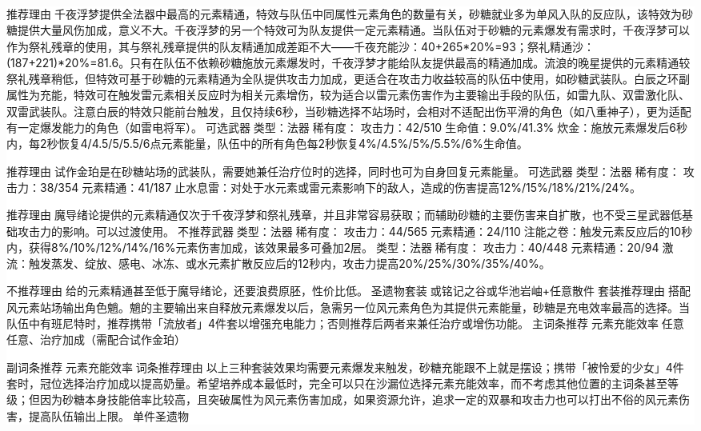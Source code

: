 推荐理由
千夜浮梦提供全法器中最高的元素精通，特效与队伍中同属性元素角色的数量有关，砂糖就业多为单风入队的反应队，该特效为砂糖提供大量风伤加成，意义不大。千夜浮梦的另一个特效可为队友提供一定元素精通。当队伍对于砂糖的元素爆发有需求时，千夜浮梦可以作为祭礼残章的使用，其与祭礼残章提供的队友精通加成差距不大——千夜充能沙：40+265*20%=93；祭礼精通沙：(187+221)*20%=81.6。只有在队伍不依赖砂糖施放元素爆发时，千夜浮梦才能给队友提供最高的精通加成。流浪的晚星提供的元素精通较祭礼残章稍低，但特效可基于砂糖的元素精通为全队提供攻击力加成，更适合在攻击力收益较高的队伍中使用，如砂糖武装队。白辰之环副属性为充能，特效可在触发雷元素相关反应时为相关元素增伤，较为适合以雷元素伤害作为主要输出手段的队伍，如雷九队、双雷激化队、双雷武装队。注意白辰的特效只能前台触发，且仅持续6秒，当砂糖选择不站场时，会相对不适配出伤平滑的角色（如八重神子），更为适配有一定爆发能力的角色（如雷电将军）。
可选武器
类型：法器
稀有度：
攻击力：42/510
生命值：9.0%/41.3%
炊金：施放元素爆发后6秒内，每2秒恢复4/4.5/5/5.5/6点元素能量，队伍中的所有角色每2秒恢复4%/4.5%/5%/5.5%/6%生命值。

推荐理由
试作金珀是在砂糖站场的武装队，需要她兼任治疗位时的选择，同时也可为自身回复元素能量。
可选武器
类型：法器
稀有度：
攻击力：38/354
元素精通：41/187
止水息雷：对处于水元素或雷元素影响下的敌人，造成的伤害提高12%/15%/18%/21%/24%。

推荐理由
魔导绪论提供的元素精通仅次于千夜浮梦和祭礼残章，并且非常容易获取；而辅助砂糖的主要伤害来自扩散，也不受三星武器低基础攻击力的影响。可以过渡使用。
不推荐武器
类型：法器
稀有度：
攻击力：44/565
元素精通：24/110
注能之卷：触发元素反应后的10秒内，获得8%/10%/12%/14%/16%元素伤害加成，该效果最多可叠加2层。
类型：法器
稀有度：
攻击力：40/448
元素精通：20/94
激流：触发蒸发、绽放、感电、冰冻、或水元素扩散反应后的12秒内，攻击力提高20%/25%/30%/35%/40%。

不推荐理由
给的元素精通甚至低于魔导绪论，还要浪费原胚，性价比低。
圣遗物套装
或铭记之谷或华池岩岫+任意散件
套装推荐理由
搭配风元素站场输出角色魈。魈的主要输出来自释放元素爆发以后，急需另一位风元素角色为其提供元素能量，砂糖是充电效率最高的选择。当队伍中有班尼特时，推荐携带「流放者」4件套以增强充电能力；否则推荐后两者来兼任治疗或增伤功能。
主词条推荐
元素充能效率
任意
任意、治疗加成（需配合试作金珀）

副词条推荐
元素充能效率
词条推荐理由
以上三种套装效果均需要元素爆发来触发，砂糖充能跟不上就是摆设；携带「被怜爱的少女」4件套时，冠位选择治疗加成以提高奶量。希望培养成本最低时，完全可以只在沙漏位选择元素充能效率，而不考虑其他位置的主词条甚至等级；但因为砂糖本身技能倍率比较高，且突破属性为风元素伤害加成，如果资源允许，追求一定的双暴和攻击力也可以打出不俗的风元素伤害，提高队伍输出上限。
单件圣遗物
